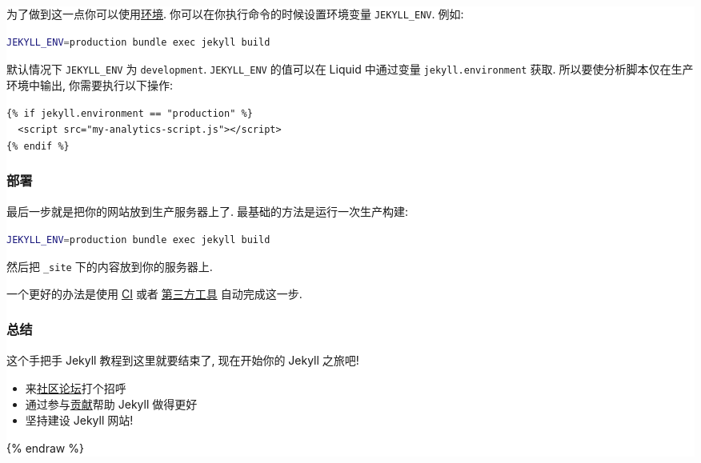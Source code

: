 为了做到这一点你可以使用[环境](https://jekyllrb.com/docs/configuration/environments/). 你可以在你执行命令的时候设置环境变量 `JEKYLL_ENV`. 例如:

```sh
JEKYLL_ENV=production bundle exec jekyll build
```

默认情况下 `JEKYLL_ENV` 为 `development`. `JEKYLL_ENV` 的值可以在 Liquid 中通过变量 `jekyll.environment` 获取. 所以要使分析脚本仅在生产环境中输出, 你需要执行以下操作:

```liquid
{% if jekyll.environment == "production" %}
  <script src="my-analytics-script.js"></script>
{% endif %}
```

### 部署

最后一步就是把你的网站放到生产服务器上了. 最基础的方法是运行一次生产构建:

```sh
JEKYLL_ENV=production bundle exec jekyll build
```

然后把 `_site` 下的内容放到你的服务器上.

一个更好的办法是使用 [CI](https://jekyllrb.com/docs/deployment/automated/) 或者 [第三方工具](https://jekyllrb.com/docs/deployment/third-party/) 自动完成这一步.

### 总结

这个手把手 Jekyll 教程到这里就要结束了, 现在开始你的 Jekyll 之旅吧!

- 来[社区论坛](https://talk.jekyllrb.com/)打个招呼
- 通过参与[贡献](https://jekyllrb.com/docs/contributing/)帮助 Jekyll 做得更好
- 坚持建设 Jekyll 网站!

{% endraw %}
